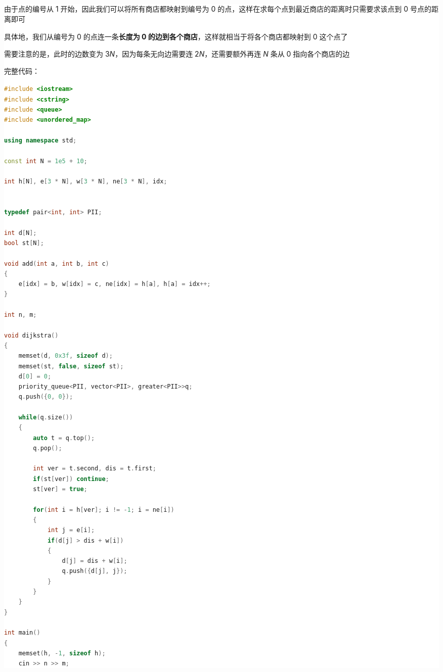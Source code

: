 由于点的编号从 $1$ 开始，因此我们可以将所有商店都映射到编号为 $0$ 的点，这样在求每个点到最近商店的距离时只需要求该点到 $0$ 号点的距离即可

具体地，我们从编号为 $0$ 的点连一条**长度为 $0$ 的边到各个商店**，这样就相当于将各个商店都映射到 $0$ 这个点了

需要注意的是，此时的边数变为 $3N$，因为每条无向边需要连 $2N$，还需要额外再连 $N$ 条从 $0$ 指向各个商店的边

完整代码：

```cpp
#include <iostream>
#include <cstring>
#include <queue>
#include <unordered_map>

using namespace std;

const int N = 1e5 + 10;

int h[N], e[3 * N], w[3 * N], ne[3 * N], idx;


typedef pair<int, int> PII;

int d[N];
bool st[N];

void add(int a, int b, int c)
{
    e[idx] = b, w[idx] = c, ne[idx] = h[a], h[a] = idx++;
}

int n, m;

void dijkstra()
{
    memset(d, 0x3f, sizeof d);
    memset(st, false, sizeof st);
    d[0] = 0;
    priority_queue<PII, vector<PII>, greater<PII>>q;
    q.push({0, 0});
    
    while(q.size())
    {
        auto t = q.top();
        q.pop();
        
        int ver = t.second, dis = t.first;
        if(st[ver]) continue;
        st[ver] = true;
        
        for(int i = h[ver]; i != -1; i = ne[i])
        {
            int j = e[i];
            if(d[j] > dis + w[i])
            {
                d[j] = dis + w[i];
                q.push({d[j], j});
            }
        }
    }
}

int main()
{
    memset(h, -1, sizeof h);
    cin >> n >> m;
```